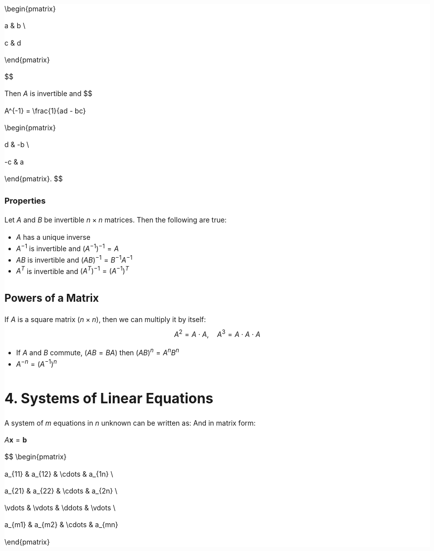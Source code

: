 \begin{pmatrix}

a & b \\

c & d

\end{pmatrix}

$$

 Then $A$ is invertible and
$$

A^{-1} = \frac{1}{ad - bc}

\begin{pmatrix}

d & -b \\

-c & a

\end{pmatrix}. $$

### Properties 
Let $A$ and $B$ be invertible $n \times n$ matrices. Then the following are true: 
- $A$ has a unique inverse 
- $A^{-1}$ is invertible and $(A^{-1})^{-1} = A$ 
- $AB$ is invertible and $(AB)^{-1} = B^{-1}A^{-1}$ 
- $A^T$ is invertible and $(A^T)^{-1}=  (A^{-1})^T$ 


## Powers of a Matrix 

If $A$ is a square matrix ($n \times n$), then we can multiply it by itself: 
$$ A^2 = A \cdot A , \quad A^3 = A \cdot A \cdot A  $$

- If $A$ and $B$ commute, ($AB = BA$) then $(AB)^n = A^n B^n$ 
- $A^{-n} = (A^{-1})^n$ 

# 4. Systems of Linear Equations

A system of $m$ equations in $n$ unknown can be written as: 
And in matrix form:

$A \mathbf{x} = \mathbf{b}$


$$
\begin{pmatrix}

a_{11} & a_{12} & \cdots & a_{1n} \\

a_{21} & a_{22} & \cdots & a_{2n} \\

\vdots & \vdots & \ddots & \vdots \\

a_{m1} & a_{m2} & \cdots & a_{mn}

\end{pmatrix}
